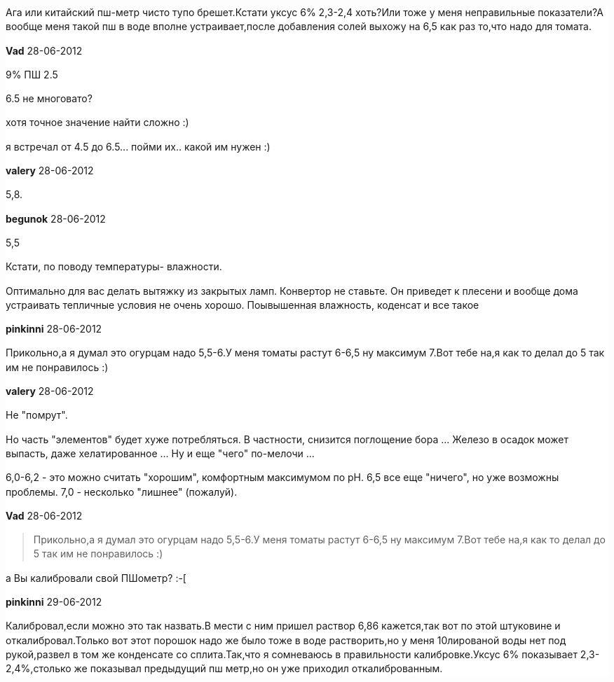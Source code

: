 Ага или китайский пш-метр чисто тупо брешет.Кстати уксус 6% 2,3-2,4 хоть?Или тоже у меня неправильные показатели?А вообще меня такой пш в воде вполне устраивает,после добавления солей выхожу на 6,5 как раз то,что надо для томата.


**Vad** 28-06-2012

9% ПШ 2.5

6.5 не многовато?

хотя точное значение найти сложно :)

я встречал от 4.5 до 6.5... пойми их.. какой им нужен :)


**valery** 28-06-2012

5,8.


**begunok** 28-06-2012

5,5

Кстати, по поводу температуры- влажности.

Оптимально для вас делать вытяжку из закрытых ламп. Конвертор не ставьте. Он приведет к плесени и вообще дома устраивать тепличные условия не очень хорошо. Поывышенная влажность, коденсат и все такое


**pinkinni** 28-06-2012

Прикольно,а я думал это огурцам надо 5,5-6.У меня томаты растут 6-6,5 ну максимум 7.Вот тебе на,я как то делал до 5 так им не понравилось :)


**valery** 28-06-2012

Не "помрут".

Но часть "элементов" будет хуже потребляться. В частности, снизится поглощение бора ... Железо в осадок может выпасть, даже хелатированное ... Ну и еще "чего" по-мелочи ...

6,0-6,2 - это можно считать "хорошим", комфортным максимумом по рН. 6,5 все еще "ничего", но уже возможны проблемы. 7,0 - несколько "лишнее" (пожалуй).


**Vad** 28-06-2012

> Прикольно,а я думал это огурцам надо 5,5-6.У меня томаты растут 6-6,5 ну максимум 7.Вот тебе на,я как то делал до 5 так им не понравилось :)

а Вы калибровали свой ПШометр? :-[


**pinkinni** 29-06-2012

Калибровал,если можно это так назвать.В мести с ним пришел раствор 6,86 кажется,так вот по этой штуковине и откалибровал.Только вот этот порошок надо же было тоже в воде растворить,но у меня 10лированой воды нет под рукой,развел в том же конденсате со сплита.Так,что я сомневаюсь в правильности калибровке.Уксус 6% показывает 2,3-2,4%,столько же показывал предыдущий пш метр,но он уже приходил откалиброванным.

